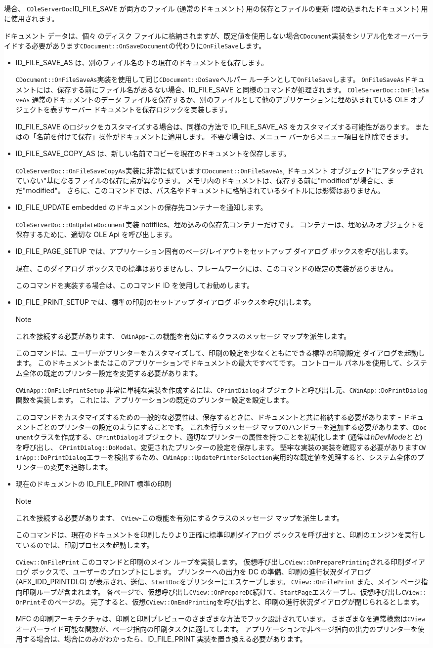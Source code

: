    場合、 `COleServerDoc`ID_FILE_SAVE が両方のファイル (通常のドキュメント) 用の保存とファイルの更新 (埋め込まれたドキュメント) 用に使用されます。

   ドキュメント データは、個々 のディスク ファイルに格納されますが、既定値を使用しない場合`CDocument`実装をシリアル化をオーバーライドする必要があります`CDocument::OnSaveDocument`の代わりに`OnFileSave`します。

- ID_FILE_SAVE_AS は、別のファイル名の下の現在のドキュメントを保存します。

   `CDocument::OnFileSaveAs`実装を使用して同じ`CDocument::DoSave`ヘルパー ルーチンとして`OnFileSave`します。 `OnFileSaveAs`ドキュメントには、保存する前にファイル名があるない場合、ID_FILE_SAVE と同様のコマンドが処理されます。 `COleServerDoc::OnFileSaveAs` 通常のドキュメントのデータ ファイルを保存するか、別のファイルとして他のアプリケーションに埋め込まれている OLE オブジェクトを表すサーバー ドキュメントを保存ロジックを実装します。

   ID_FILE_SAVE のロジックをカスタマイズする場合は、同様の方法で ID_FILE_SAVE_AS をカスタマイズする可能性があります。 またはの「名前を付けて保存」操作がドキュメントに適用します。 不要な場合は、メニュー バーからメニュー項目を削除できます。

- ID_FILE_SAVE_COPY_AS は、新しい名前でコピーを現在のドキュメントを保存します。

   `COleServerDoc::OnFileSaveCopyAs`実装に非常に似ています`CDocument::OnFileSaveAs`, ドキュメント オブジェクト"にアタッチされていない"基になるファイルの保存に点が異なります。 メモリ内のドキュメントは、保存する前に"modified"が場合に、まだ"modified"。 さらに、このコマンドでは、パス名やドキュメントに格納されているタイトルには影響はありません。

- ID_FILE_UPDATE embedded のドキュメントの保存先コンテナーを通知します。

   `COleServerDoc::OnUpdateDocument`実装 notifiies、埋め込みの保存先コンテナーだけです。 コンテナーは、埋め込みオブジェクトを保存するために、適切な OLE Api を呼び出します。

- ID_FILE_PAGE_SETUP では、アプリケーション固有のページ/レイアウトをセットアップ ダイアログ ボックスを呼び出します。

   現在、このダイアログ ボックスでの標準はありませんし、フレームワークには、このコマンドの既定の実装がありません。

   このコマンドを実装する場合は、このコマンド ID を使用してお勧めします。

- ID_FILE_PRINT_SETUP では、標準の印刷のセットアップ ダイアログ ボックスを呼び出します。

    > [!NOTE]
    >  これを接続する必要があります、 `CWinApp`-この機能を有効にするクラスのメッセージ マップを派生します。

   このコマンドは、ユーザーがプリンターをカスタマイズして、印刷の設定を少なくともにできる標準の印刷設定 ダイアログを起動します。 このドキュメントまたはこのアプリケーションでドキュメントの最大ですべてです。 コントロール パネルを使用して、システム全体の既定のプリンター設定を変更する必要があります。

   `CWinApp::OnFilePrintSetup` 非常に単純な実装を作成するには、`CPrintDialog`オブジェクトと呼び出し元、`CWinApp::DoPrintDialog`関数を実装します。 これには、アプリケーションの既定のプリンター設定を設定します。

   このコマンドをカスタマイズするための一般的な必要性は、保存するときに、ドキュメントと共に格納する必要があります - ドキュメントごとのプリンターの設定のようにすることです。 これを行うメッセージ マップのハンドラーを追加する必要があります、`CDocument`クラスを作成する、`CPrintDialog`オブジェクト、適切なプリンターの属性を持つことを初期化します (通常は*hDevMode*と*と*) を呼び出し、 `CPrintDialog::DoModal`、変更されたプリンターの設定を保存します。 堅牢な実装の実装を確認する必要があります`CWinApp::DoPrintDialog`エラーを検出するため、`CWinApp::UpdatePrinterSelection`実用的な既定値を処理すると、システム全体のプリンターの変更を追跡します。

- 現在のドキュメントの ID_FILE_PRINT 標準の印刷

    > [!NOTE]
    >  これを接続する必要があります、 `CView`-この機能を有効にするクラスのメッセージ マップを派生します。

   このコマンドは、現在のドキュメントを印刷したりより正確に標準印刷ダイアログ ボックスを呼び出すと、印刷のエンジンを実行しているのでは、印刷プロセスを起動します。

   `CView::OnFilePrint` このコマンドと印刷のメイン ループを実装します。 仮想呼び出し`CView::OnPreparePrinting`される印刷ダイアログ ボックスで、ユーザーのプロンプトにします。 プリンターへの出力を DC の準備、印刷の進行状況ダイアログ (AFX_IDD_PRINTDLG) が表示され、送信、`StartDoc`をプリンターにエスケープします。 `CView::OnFilePrint` また、メイン ページ指向印刷ループが含まれます。 各ページで、仮想呼び出し`CView::OnPrepareDC`続けて、`StartPage`エスケープし、仮想呼び出し`CView::OnPrint`そのページの。 完了すると、仮想`CView::OnEndPrinting`を呼び出すと、印刷の進行状況ダイアログが閉じられるとします。

   MFC の印刷アーキテクチャは、印刷と印刷プレビューのさまざまな方法でフック設計されています。 さまざまなを通常検索は`CView`オーバーライド可能な関数が、ページ指向の印刷タスクに適してします。 アプリケーションで非ページ指向の出力のプリンターを使用する場合は、場合にのみがわかったら、ID_FILE_PRINT 実装を置き換える必要があります。
